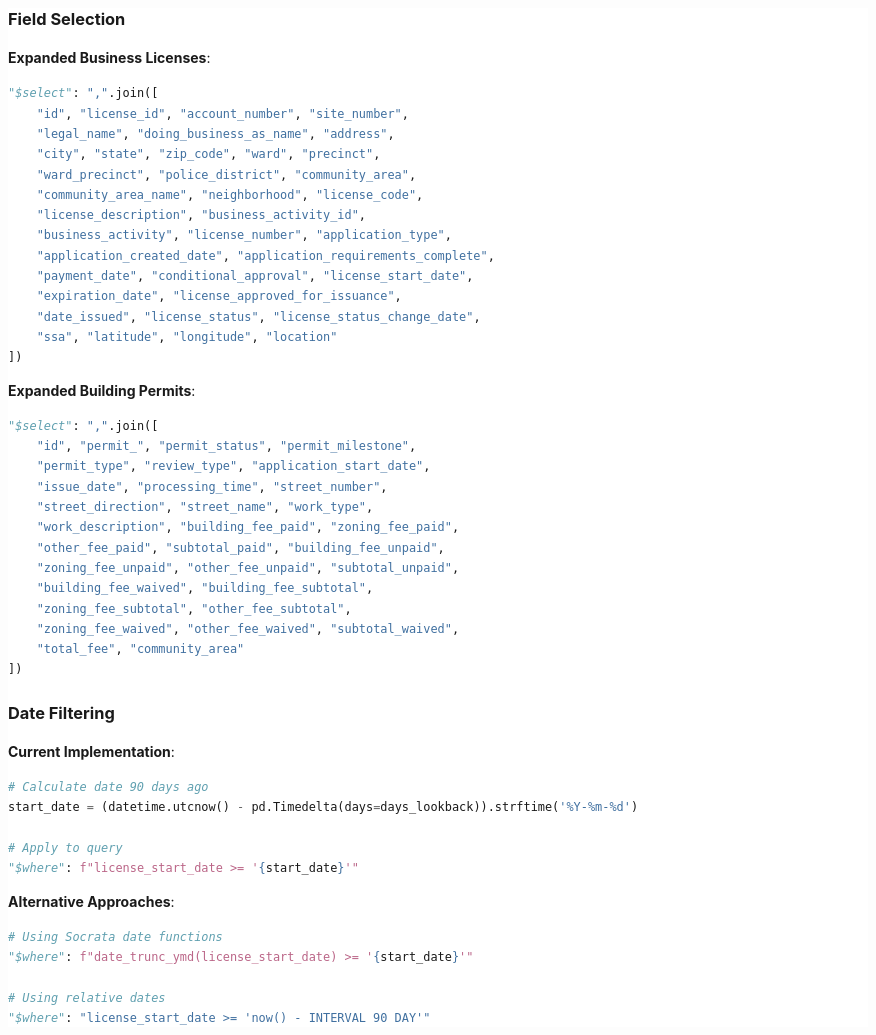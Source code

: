 ### Field Selection
**Expanded Business Licenses**:
```python
"$select": ",".join([
    "id", "license_id", "account_number", "site_number",
    "legal_name", "doing_business_as_name", "address",
    "city", "state", "zip_code", "ward", "precinct",
    "ward_precinct", "police_district", "community_area",
    "community_area_name", "neighborhood", "license_code",
    "license_description", "business_activity_id",
    "business_activity", "license_number", "application_type",
    "application_created_date", "application_requirements_complete",
    "payment_date", "conditional_approval", "license_start_date",
    "expiration_date", "license_approved_for_issuance",
    "date_issued", "license_status", "license_status_change_date",
    "ssa", "latitude", "longitude", "location"
])
```

**Expanded Building Permits**:
```python
"$select": ",".join([
    "id", "permit_", "permit_status", "permit_milestone",
    "permit_type", "review_type", "application_start_date",
    "issue_date", "processing_time", "street_number",
    "street_direction", "street_name", "work_type",
    "work_description", "building_fee_paid", "zoning_fee_paid",
    "other_fee_paid", "subtotal_paid", "building_fee_unpaid",
    "zoning_fee_unpaid", "other_fee_unpaid", "subtotal_unpaid",
    "building_fee_waived", "building_fee_subtotal",
    "zoning_fee_subtotal", "other_fee_subtotal",
    "zoning_fee_waived", "other_fee_waived", "subtotal_waived",
    "total_fee", "community_area"
])
```

### Date Filtering
**Current Implementation**:
```python
# Calculate date 90 days ago
start_date = (datetime.utcnow() - pd.Timedelta(days=days_lookback)).strftime('%Y-%m-%d')

# Apply to query
"$where": f"license_start_date >= '{start_date}'"
```

**Alternative Approaches**:
```python
# Using Socrata date functions
"$where": f"date_trunc_ymd(license_start_date) >= '{start_date}'"

# Using relative dates
"$where": "license_start_date >= 'now() - INTERVAL 90 DAY'"
```
